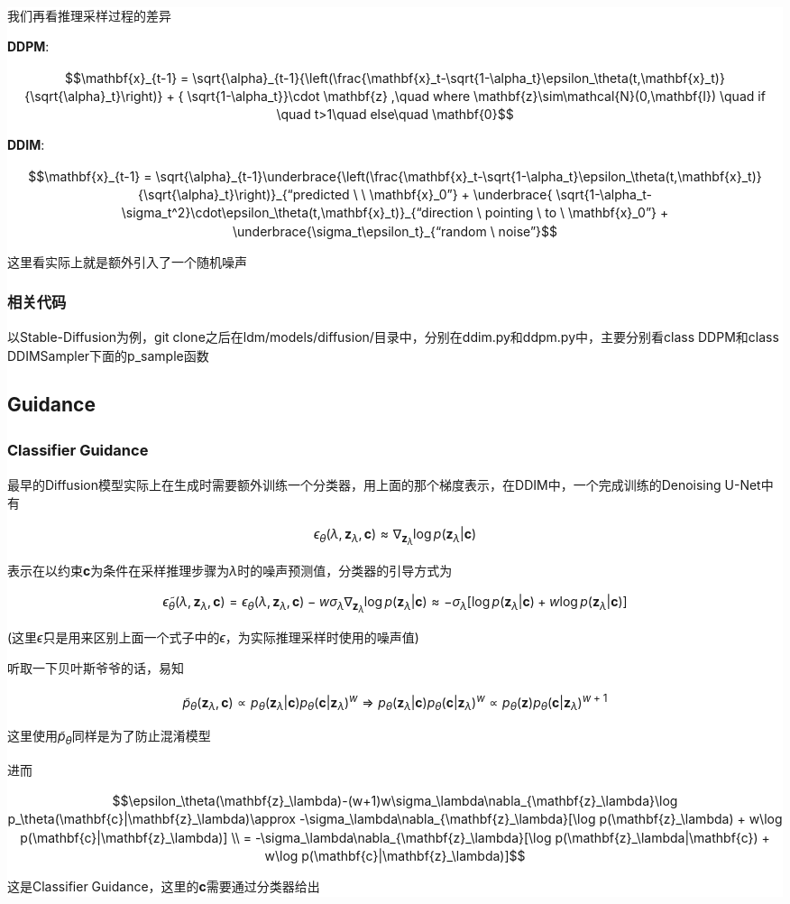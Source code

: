 我们再看推理采样过程的差异

<b>DDPM</b>:

$$\mathbf{x}_{t-1} = \sqrt{\alpha}_{t-1}{\left(\frac{\mathbf{x}_t-\sqrt{1-\alpha_t}\epsilon_\theta(t,\mathbf{x}_t)}{\sqrt{\alpha}_t}\right)} + {
    \sqrt{1-\alpha_t}}\cdot \mathbf{z} ,\quad where \mathbf{z}\sim\mathcal{N}(0,\mathbf{I}) \quad if \quad t>1\quad else\quad \mathbf{0}$$

<b>DDIM</b>:

$$\mathbf{x}_{t-1} = \sqrt{\alpha}_{t-1}\underbrace{\left(\frac{\mathbf{x}_t-\sqrt{1-\alpha_t}\epsilon_\theta(t,\mathbf{x}_t)}{\sqrt{\alpha}_t}\right)}_{“predicted \ \ \mathbf{x}_0”} + \underbrace{
    \sqrt{1-\alpha_t-\sigma_t^2}\cdot\epsilon_\theta(t,\mathbf{x}_t)}_{“direction \ pointing \ to \ \mathbf{x}_0”}  + \underbrace{\sigma_t\epsilon_t}_{“random \ noise”}$$

这里看实际上就是额外引入了一个随机噪声

### <b>相关代码</b>

以Stable-Diffusion为例，git clone之后在ldm/models/diffusion/目录中，分别在ddim.py和ddpm.py中，主要分别看class DDPM和class DDIMSampler下面的p_sample函数

## <b>Guidance</b>

### <b>Classifier Guidance</b>

最早的Diffusion模型实际上在生成时需要额外训练一个分类器，用上面的那个梯度表示，在DDIM中，一个完成训练的Denoising U-Net中有

$$\epsilon_\theta(\lambda, \mathbf{z}_\lambda, \mathbf{c}) \approx \nabla_{\mathbf{z}_\lambda}\log p(\mathbf{z}_\lambda|\mathbf{c})$$

表示在以约束$\mathbf{c}$为条件在采样推理步骤为$\lambda$时的噪声预测值，分类器的引导方式为

$$\tilde{\epsilon}_\theta(\lambda, \mathbf{z}_\lambda, \mathbf{c})
= \epsilon_\theta(\lambda, \mathbf{z}_\lambda, \mathbf{c}) - w\sigma_\lambda\nabla_{\mathbf{z}_\lambda}\log p(\mathbf{z}_\lambda|\mathbf{c}) \approx -\sigma_\lambda[\log p(\mathbf{z}_\lambda|\mathbf{c}) + w\log p(\mathbf{z}_\lambda|\mathbf{c})]$$

(这里$\tilde{\epsilon}$只是用来区别上面一个式子中的$\epsilon$，为实际推理采样时使用的噪声值)

听取一下贝叶斯爷爷的话，易知

$$\tilde{p}_\theta(\mathbf{z}_\lambda, \mathbf{c}) \propto p_\theta(\mathbf{z}_\lambda|\mathbf{c})p_\theta(\mathbf{c}|\mathbf{z}_\lambda)^w \Rightarrow p_\theta(\mathbf{z}_\lambda|\mathbf{c})p_\theta(\mathbf{c}|\mathbf{z}_\lambda)^{w} \propto p_\theta(\mathbf{z})p_\theta(\mathbf{c}|\mathbf{z}_\lambda)^{w+1}$$

这里使用$\tilde{p}_\theta$同样是为了防止混淆模型

进而

$$\epsilon_\theta(\mathbf{z}_\lambda)-(w+1)w\sigma_\lambda\nabla_{\mathbf{z}_\lambda}\log p_\theta(\mathbf{c}|\mathbf{z}_\lambda)\approx -\sigma_\lambda\nabla_{\mathbf{z}_\lambda}[\log p(\mathbf{z}_\lambda) + w\log p(\mathbf{c}|\mathbf{z}_\lambda)] \\ = -\sigma_\lambda\nabla_{\mathbf{z}_\lambda}[\log p(\mathbf{z}_\lambda|\mathbf{c}) + w\log p(\mathbf{c}|\mathbf{z}_\lambda)]$$

这是Classifier Guidance，这里的$\mathbf{c}$需要通过分类器给出

